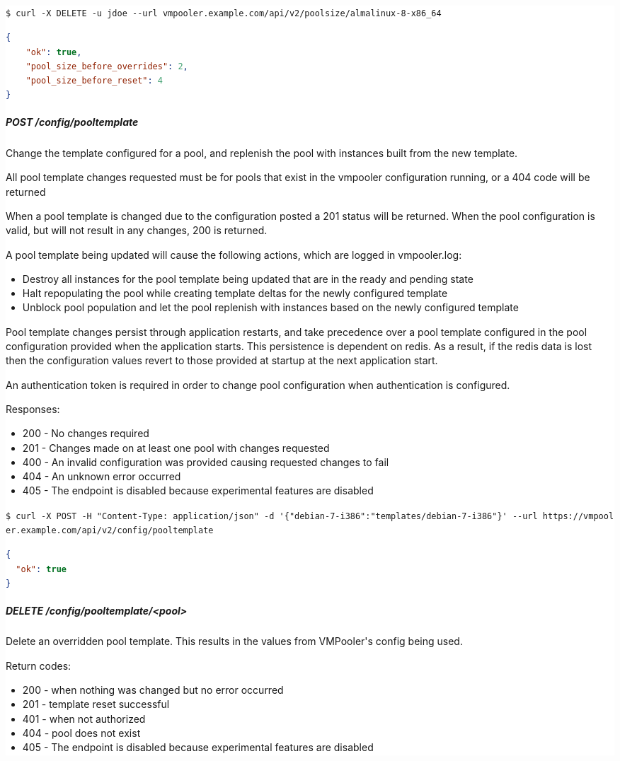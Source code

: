 ```
$ curl -X DELETE -u jdoe --url vmpooler.example.com/api/v2/poolsize/almalinux-8-x86_64
```
```json
{
    "ok": true,
    "pool_size_before_overrides": 2,
    "pool_size_before_reset": 4
}
```

##### POST /config/pooltemplate

Change the template configured for a pool, and replenish the pool with instances built from the new template.

All pool template changes requested must be for pools that exist in the vmpooler configuration running, or a 404 code will be returned

When a pool template is changed due to the configuration posted a 201 status will be returned. When the pool configuration is valid, but will not result in any changes, 200 is returned.

A pool template being updated will cause the following actions, which are logged in vmpooler.log:
* Destroy all instances for the pool template being updated that are in the ready and pending state
* Halt repopulating the pool while creating template deltas for the newly configured template
* Unblock pool population and let the pool replenish with instances based on the newly configured template

Pool template changes persist through application restarts, and take precedence over a pool template configured in the pool configuration provided when the application starts. This persistence is dependent on redis. As a result, if the redis data is lost then the configuration values revert to those provided at startup at the next application start.

An authentication token is required in order to change pool configuration when authentication is configured.

Responses:
* 200 - No changes required
* 201 - Changes made on at least one pool with changes requested
* 400 - An invalid configuration was provided causing requested changes to fail
* 404 - An unknown error occurred
* 405 - The endpoint is disabled because experimental features are disabled
```
$ curl -X POST -H "Content-Type: application/json" -d '{"debian-7-i386":"templates/debian-7-i386"}' --url https://vmpooler.example.com/api/v2/config/pooltemplate
```
```json
{
  "ok": true
}
```

##### DELETE /config/pooltemplate/&lt;pool&gt;

Delete an overridden pool template. This results in the values from VMPooler's config being used.

Return codes:
* 200 - when nothing was changed but no error occurred
* 201 - template reset successful
* 401 - when not authorized
* 404 - pool does not exist
* 405 - The endpoint is disabled because experimental features are disabled
